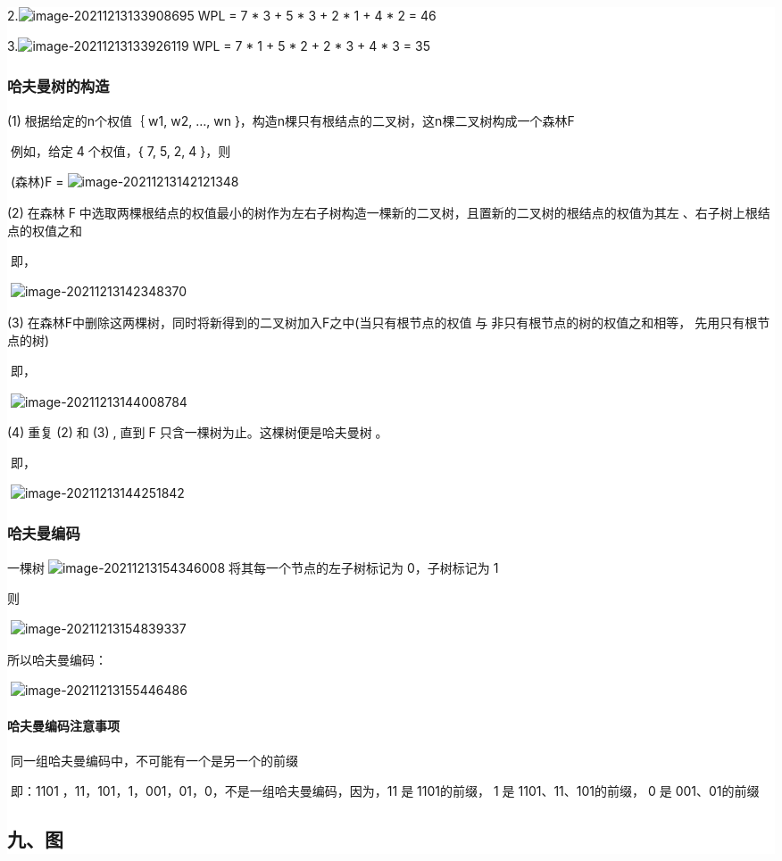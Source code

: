   

2.![image-20211213133908695](C:\Users\xyt15\AppData\Roaming\Typora\typora-user-images\image-20211213133908695.png)	WPL = 7 * 3 + 5 * 3 + 2 * 1 + 4 * 2 = 46

3.![image-20211213133926119](C:\Users\xyt15\AppData\Roaming\Typora\typora-user-images\image-20211213133926119.png)	WPL = 7 * 1 + 5 * 2 + 2 * 3 + 4 * 3 = 35

### 哈夫曼树的构造

(1) 根据给定的n个权值｛ w1, w2, …, wn }，构造n棵只有根结点的二叉树，这n棵二叉树构成一个森林F  

​	例如，给定 4 个权值，{ 7, 5, 2, 4 }，则

​											(森林)F = ![image-20211213142121348](C:\Users\xyt15\AppData\Roaming\Typora\typora-user-images\image-20211213142121348.png)	

(2) 在森林 F 中选取两棵根结点的权值最小的树作为左右子树构造一棵新的二叉树，且置新的二叉树的根结点的权值为其左 、右子树上根结点的权值之和

​	即，

​															![image-20211213142348370](C:\Users\xyt15\AppData\Roaming\Typora\typora-user-images\image-20211213142348370.png)	

(3) 在森林F中删除这两棵树，同时将新得到的二叉树加入F之中(当只有根节点的权值 与 非只有根节点的树的权值之和相等， 先用只有根节点的树)

​	即，	

​															![image-20211213144008784](C:\Users\xyt15\AppData\Roaming\Typora\typora-user-images\image-20211213144008784.png)

(4) 重复 (2) 和 (3) , 直到 F 只含一棵树为止。这棵树便是哈夫曼树 。

​	即，

​															![image-20211213144251842](C:\Users\xyt15\AppData\Roaming\Typora\typora-user-images\image-20211213144251842.png)



### 哈夫曼编码

一棵树 ![image-20211213154346008](C:\Users\xyt15\AppData\Roaming\Typora\typora-user-images\image-20211213154346008.png)	将其每一个节点的左子树标记为 0，子树标记为 1

则	

​			![image-20211213154839337](C:\Users\xyt15\AppData\Roaming\Typora\typora-user-images\image-20211213154839337.png)	

所以哈夫曼编码：	

​			![image-20211213155446486](C:\Users\xyt15\AppData\Roaming\Typora\typora-user-images\image-20211213155446486.png)

#### 哈夫曼编码注意事项

​	同一组哈夫曼编码中，不可能有一个是另一个的前缀

​	即：1101 ，11，101，1，001，01，0，不是一组哈夫曼编码，因为，11 是 1101的前缀， 1 是 1101、11、101的前缀， 0 是 001、01的前缀

## 九、图
